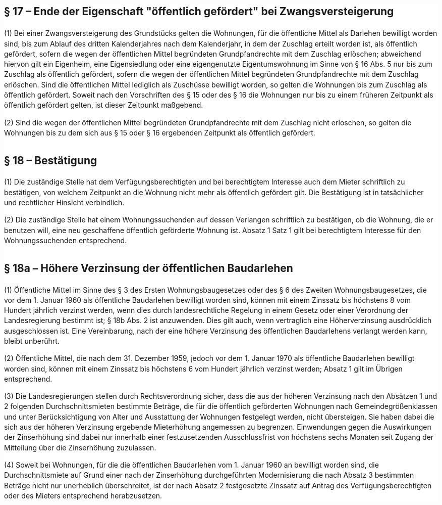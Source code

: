
## § 17 – Ende der Eigenschaft "öffentlich gefördert" bei Zwangsversteigerung

(1) Bei einer Zwangsversteigerung des Grundstücks gelten die Wohnungen, für die öffentliche Mittel als Darlehen bewilligt worden sind, bis zum Ablauf des dritten Kalenderjahres nach dem Kalenderjahr, in dem der Zuschlag erteilt worden ist, als öffentlich gefördert, sofern die wegen der öffentlichen Mittel begründeten Grundpfandrechte mit dem Zuschlag erlöschen; abweichend hiervon gilt ein Eigenheim, eine Eigensiedlung oder eine eigengenutzte Eigentumswohnung im Sinne von § 16 Abs. 5 nur bis zum Zuschlag als öffentlich gefördert, sofern die wegen der öffentlichen Mittel begründeten Grundpfandrechte mit dem Zuschlag erlöschen. Sind die öffentlichen Mittel lediglich als Zuschüsse bewilligt worden, so gelten die Wohnungen bis zum Zuschlag als öffentlich gefördert. Soweit nach den Vorschriften des § 15 oder des § 16 die Wohnungen nur bis zu einem früheren Zeitpunkt als öffentlich gefördert gelten, ist dieser Zeitpunkt maßgebend.

(2) Sind die wegen der öffentlichen Mittel begründeten Grundpfandrechte mit dem Zuschlag nicht erloschen, so gelten die Wohnungen bis zu dem sich aus § 15 oder § 16 ergebenden Zeitpunkt als öffentlich gefördert.


## § 18 – Bestätigung

(1) Die zuständige Stelle hat dem Verfügungsberechtigten und bei berechtigtem Interesse auch dem Mieter schriftlich zu bestätigen, von welchem Zeitpunkt an die Wohnung nicht mehr als öffentlich gefördert gilt. Die Bestätigung ist in tatsächlicher und rechtlicher Hinsicht verbindlich.

(2) Die zuständige Stelle hat einem Wohnungssuchenden auf dessen Verlangen schriftlich zu bestätigen, ob die Wohnung, die er benutzen will, eine neu geschaffene öffentlich geförderte Wohnung ist. Absatz 1 Satz 1 gilt bei berechtigtem Interesse für den Wohnungssuchenden entsprechend.


## § 18a – Höhere Verzinsung der öffentlichen Baudarlehen

(1) Öffentliche Mittel im Sinne des § 3 des Ersten Wohnungsbaugesetzes oder des § 6 des Zweiten Wohnungsbaugesetzes, die vor dem 1. Januar 1960 als öffentliche Baudarlehen bewilligt worden sind, können mit einem Zinssatz bis höchstens 8 vom Hundert jährlich verzinst werden, wenn dies durch landesrechtliche Regelung in einem Gesetz oder einer Verordnung der Landesregierung bestimmt ist; § 18b Abs. 2 ist anzuwenden. Dies gilt auch, wenn vertraglich eine Höherverzinsung ausdrücklich ausgeschlossen ist. Eine Vereinbarung, nach der eine höhere Verzinsung des öffentlichen Baudarlehens verlangt werden kann, bleibt unberührt.

(2) Öffentliche Mittel, die nach dem 31. Dezember 1959, jedoch vor dem 1. Januar 1970 als öffentliche Baudarlehen bewilligt worden sind, können mit einem Zinssatz bis höchstens 6 vom Hundert jährlich verzinst werden; Absatz 1 gilt im Übrigen entsprechend.

(3) Die Landesregierungen stellen durch Rechtsverordnung sicher, dass die aus der höheren Verzinsung nach den Absätzen 1 und 2 folgenden Durchschnittsmieten bestimmte Beträge, die für die öffentlich geförderten Wohnungen nach Gemeindegrößenklassen und unter Berücksichtigung von Alter und Ausstattung der Wohnungen festgelegt werden, nicht übersteigen. Sie haben dabei die sich aus der höheren Verzinsung ergebende Mieterhöhung angemessen zu begrenzen. Einwendungen gegen die Auswirkungen der Zinserhöhung sind dabei nur innerhalb einer festzusetzenden Ausschlussfrist von höchstens sechs Monaten seit Zugang der Mitteilung über die Zinserhöhung zuzulassen.

(4) Soweit bei Wohnungen, für die die öffentlichen Baudarlehen vom 1. Januar 1960 an bewilligt worden sind, die Durchschnittsmiete auf Grund einer nach der Zinserhöhung durchgeführten Modernisierung die nach Absatz 3 bestimmten Beträge nicht nur unerheblich überschreitet, ist der nach Absatz 2 festgesetzte Zinssatz auf Antrag des Verfügungsberechtigten oder des Mieters entsprechend herabzusetzen.
